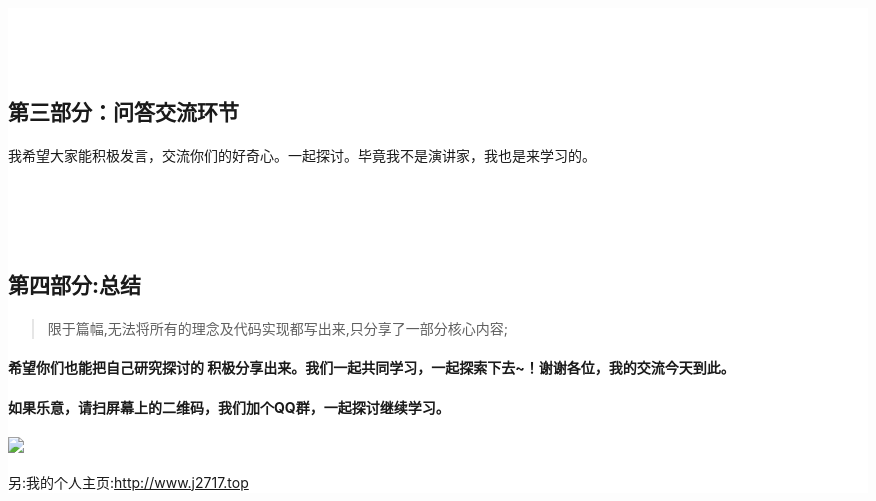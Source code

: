 
<br><br><br>
		


## 第三部分：问答交流环节

我希望大家能积极发言，交流你们的好奇心。一起探讨。毕竟我不是演讲家，我也是来学习的。


<br><br><br>


## 第四部分:总结

>  限于篇幅,无法将所有的理念及代码实现都写出来,只分享了一部分核心内容;

#### 希望你们也能把自己研究探讨的 积极分享出来。我们一起共同学习，一起探索下去~！谢谢各位，我的交流今天到此。 

#### 如果乐意，请扫屏幕上的二维码，我们加个QQ群，一起探讨继续学习。
 
![](https://github.com/jiaxiaogang/Resource/blob/master/Img/SMG/QQGroupQRCode.png?raw=true)

另:我的个人主页:<http://www.j2717.top>













     
     

